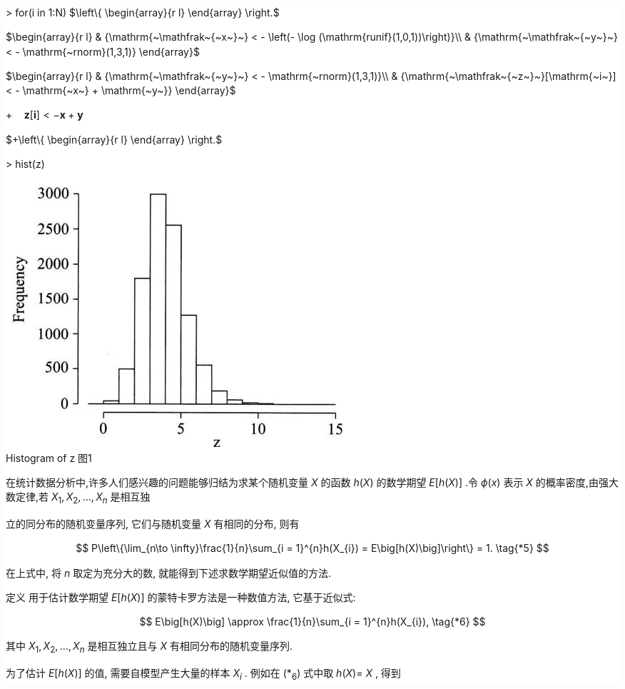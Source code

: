 ${>}$  for(i in 1:N)  $\left\{ \begin{array}{r l} \end{array} \right.$

$\begin{array}{r l} & {\mathrm{~\mathfrak~{~x~}~} < - \left(- \log (\mathrm{runif}(1,0,1))\right)}\\ & {\mathrm{~\mathfrak~{~y~}~} < - \mathrm{~rnorm}(1,3,1)} \end{array}$

$\begin{array}{r l} & {\mathrm{~\mathfrak~{~y~}~} < - \mathrm{~rnorm}(1,3,1)}\\ & {\mathrm{~\mathfrak~{~z~}~}[\mathrm{~i~}]< - \mathrm{~x~} + \mathrm{~y~}} \end{array}$

$+\quad \mathbf{z}[\mathbf{i}]< - \mathbf{x} + \mathbf{y}$

$+\left\{ \begin{array}{r l} \end{array} \right.$

${>}$  hist(z)

![](images/2ec400322e2424bed571efc53d0224a4a946fb3fa03d11f4eb7eb59aff9cd355.jpg)  
Histogram of z 图1

在统计数据分析中,许多人们感兴趣的问题能够归结为求某个随机变量  $X$  的函数  $h\left(X\right)$  的数学期望  $E[h(X)]$  .令  $\phi (x)$  表示  $X$  的概率密度,由强大数定律,若  $X_{1},X_{2},\dots ,X_{n}$  是相互独

立的同分布的随机变量序列, 它们与随机变量  $X$  有相同的分布, 则有

$$
P\left\{\lim_{n\to \infty}\frac{1}{n}\sum_{i = 1}^{n}h(X_{i}) = E\big[h(X)\big]\right\} = 1. \tag{*5}
$$

在上式中, 将  $n$  取定为充分大的数, 就能得到下述求数学期望近似值的方法.

定义 用于估计数学期望  $E\big[h(X)\big]$  的蒙特卡罗方法是一种数值方法, 它基于近似式:

$$
E\big[h(X)\big] \approx \frac{1}{n}\sum_{i = 1}^{n}h(X_{i}), \tag{*6}
$$

其中  $X_{1}, X_{2}, \dots , X_{n}$  是相互独立且与  $X$  有相同分布的随机变量序列.

为了估计  $E\big[h(X)\big]$  的值, 需要自模型产生大量的样本  $X_{i}$ . 例如在  $(\ast_{6})$  式中取  $h(X) =$ $X$ , 得到
